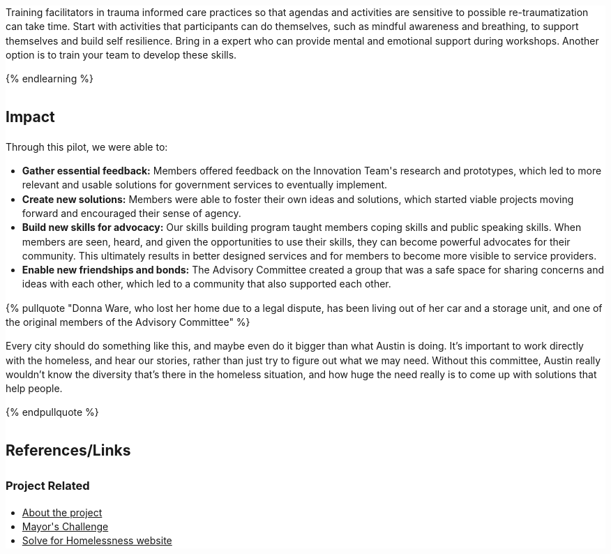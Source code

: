 


Training facilitators in trauma informed care practices so that agendas and activities are sensitive to possible re-traumatization can take time. Start with activities that participants can do themselves, such as mindful awareness and breathing, to support themselves and build self resilience. Bring in a expert who can provide mental and emotional support during workshops. Another option is to train your team to develop these skills. 






{% endlearning %}

## Impact

Through this pilot, we were able to:

* **Gather essential feedback:** Members offered feedback on the Innovation Team's research and prototypes, which led to more relevant and usable solutions for government services to eventually implement.
* **Create new solutions:** Members were able to foster their own ideas and solutions, which started viable projects moving forward and encouraged their sense of agency.
* **Build new skills for advocacy:** Our skills building program taught members coping skills and public speaking skills. When members are seen, heard, and given the opportunities to use their skills, they can become powerful advocates for their community. This ultimately results in better designed services and for members to become more visible to service providers.
* **Enable new friendships and bonds:** The Advisory Committee created a group that was a safe space for sharing concerns and ideas with each other, which led to a community that also supported each other.

{% pullquote "Donna Ware, who lost her home due to a legal dispute, has been living out of her car and a storage unit, and one of the original members of the Advisory Committee" %}






Every city should do something like this, and maybe even do it bigger than what Austin is doing. It’s important to work directly with the homeless, and hear our stories, rather than just try to figure out what we may need. Without this committee, Austin really wouldn’t know the diversity that’s there in the homeless situation, and how huge the need really is to come up with solutions that help people.






{% endpullquote %}

## References/Links

### Project Related

* [About the project](http://projects.austintexas.io/projects/bloomberg-iteam/about/overview/)
* [Mayor's Challenge](https://mayorschallenge.bloomberg.org/ideas/austin/)
* [Solve for Homelessness website](https://austininnovation.wixsite.com/solveforhomelessness/ahac)
